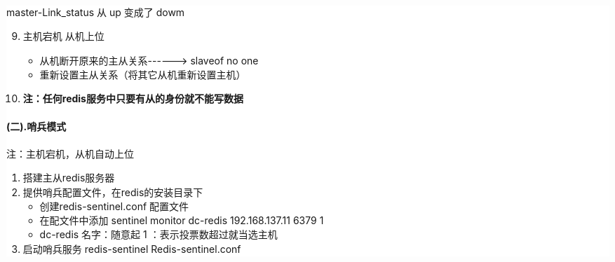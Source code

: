    master-Link_status  从  up  变成了 dowm

9. 主机宕机  从机上位

   - 从机断开原来的主从关系------>  slaveof  no  one 
   - 重新设置主从关系（将其它从机重新设置主机）

10. **注：任何redis服务中只要有从的身份就不能写数据**

#### (二).哨兵模式

注：主机宕机，从机自动上位

1. 搭建主从redis服务器
2. 提供哨兵配置文件，在redis的安装目录下
   - 创建redis-sentinel.conf  配置文件
   - 在配文件中添加  sentinel monitor dc-redis 192.168.137.11 6379 1
   - dc-redis  名字：随意起         1 ：表示投票数超过就当选主机
3. 启动哨兵服务    redis-sentinel  Redis-sentinel.conf

